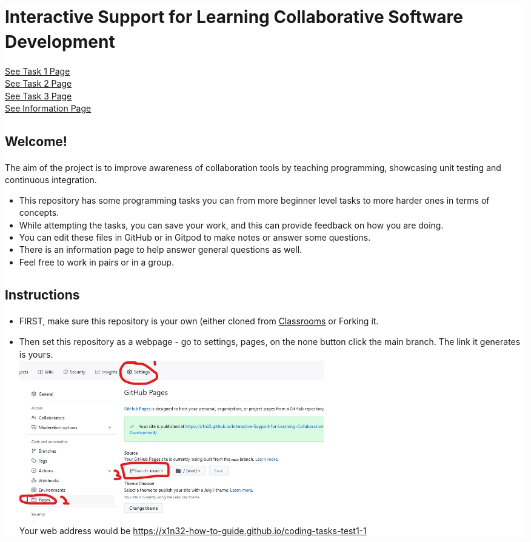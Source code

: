 # Interactive Support for Learning Collaborative Software Development
[See Task 1 Page ](/Task1.md)<br/>
[See Task 2 Page ](/Task2.md)<br/>
[See Task 3 Page ](/Task3.md)<br/>
[See Information Page ](/Info.md)<br/>

## Welcome!
The aim of the project is to improve awareness of collaboration tools by teaching programming, showcasing unit testing and continuous integration.
- This repository has some programming tasks you can from more beginner level tasks to more harder ones in terms of concepts. 
- While attempting the tasks, you can save your work, and this can provide feedback on how you are doing. 
- You can edit these files in GitHub or in Gitpod to make notes or answer some questions. 
- There is an information page to help answer general questions as well.
- Feel free to work in pairs or in a group.

## Instructions
- FIRST, make sure this repository is your own (either cloned from [Classrooms](https://classroom.github.com/a/SN5PqZFQ ) or Forking it.

- Then set this repository as a webpage - go to settings, pages, on the none button click the main branch. The link it generates is yours.
<br/><img src="Images/pagesScreenshot.jpg" width="60%" height="60%"><br/>
Your web address would be https://x1n32-how-to-guide.github.io/coding-tasks-test1-1
